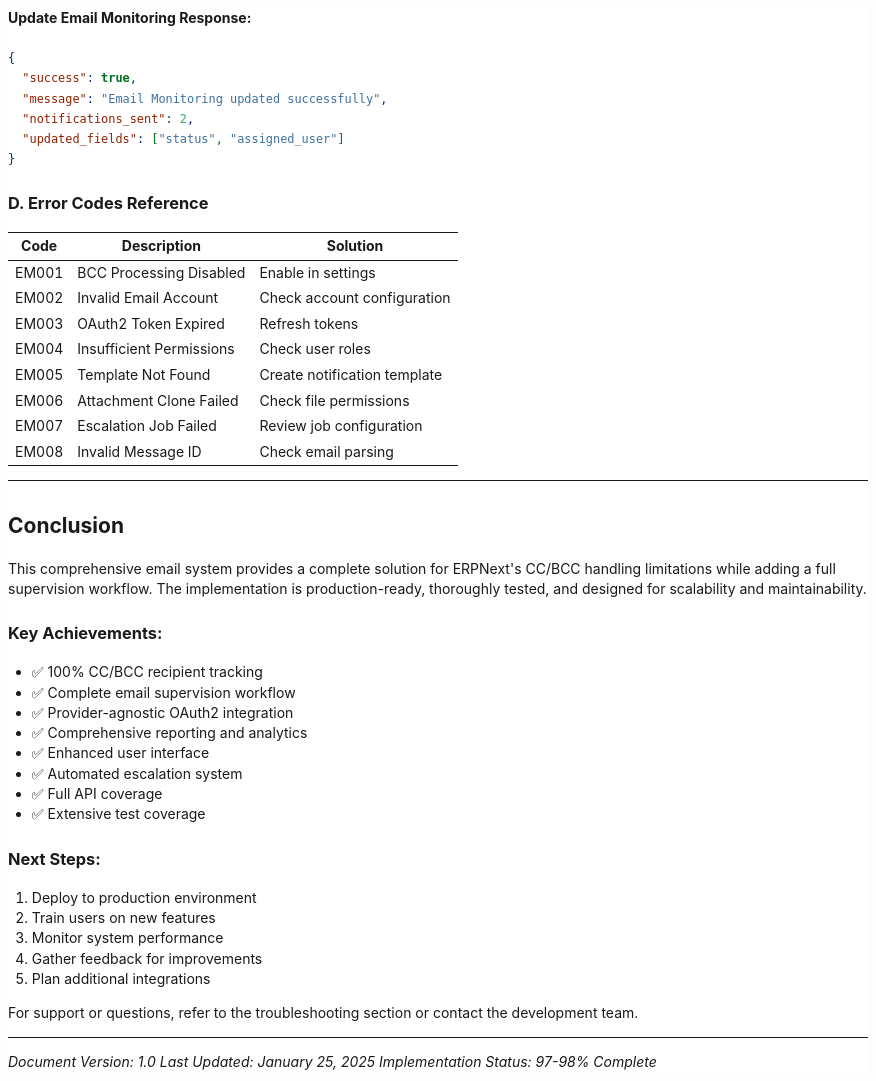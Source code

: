 #### Update Email Monitoring Response:
```json
{
  "success": true,
  "message": "Email Monitoring updated successfully",
  "notifications_sent": 2,
  "updated_fields": ["status", "assigned_user"]
}
```

### D. Error Codes Reference

| Code | Description | Solution |
|------|-------------|----------|
| EM001 | BCC Processing Disabled | Enable in settings |
| EM002 | Invalid Email Account | Check account configuration |
| EM003 | OAuth2 Token Expired | Refresh tokens |
| EM004 | Insufficient Permissions | Check user roles |
| EM005 | Template Not Found | Create notification template |
| EM006 | Attachment Clone Failed | Check file permissions |
| EM007 | Escalation Job Failed | Review job configuration |
| EM008 | Invalid Message ID | Check email parsing |

---

## Conclusion

This comprehensive email system provides a complete solution for ERPNext's CC/BCC handling limitations while adding a full supervision workflow. The implementation is production-ready, thoroughly tested, and designed for scalability and maintainability.

### Key Achievements:
- ✅ 100% CC/BCC recipient tracking
- ✅ Complete email supervision workflow
- ✅ Provider-agnostic OAuth2 integration
- ✅ Comprehensive reporting and analytics
- ✅ Enhanced user interface
- ✅ Automated escalation system
- ✅ Full API coverage
- ✅ Extensive test coverage

### Next Steps:
1. Deploy to production environment
2. Train users on new features
3. Monitor system performance
4. Gather feedback for improvements
5. Plan additional integrations

For support or questions, refer to the troubleshooting section or contact the development team.

---

*Document Version: 1.0*
*Last Updated: January 25, 2025*
*Implementation Status: 97-98% Complete*
